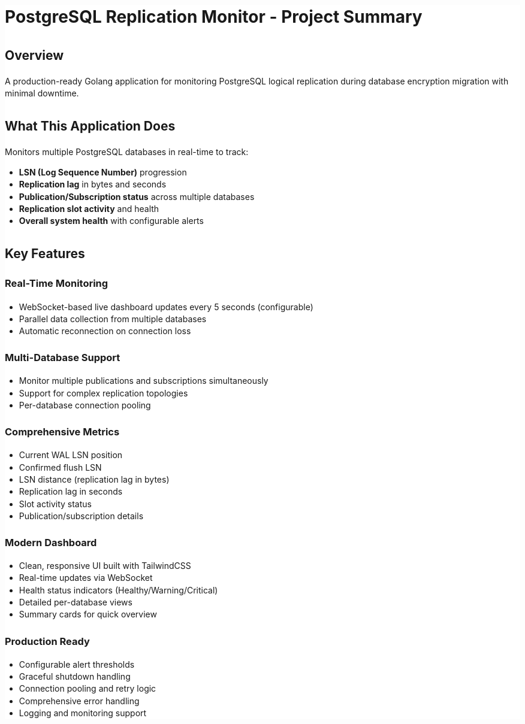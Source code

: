 # PostgreSQL Replication Monitor - Project Summary

## Overview

A production-ready Golang application for monitoring PostgreSQL logical replication during database encryption migration with minimal downtime.

## What This Application Does

Monitors multiple PostgreSQL databases in real-time to track:
- **LSN (Log Sequence Number)** progression
- **Replication lag** in bytes and seconds
- **Publication/Subscription status** across multiple databases
- **Replication slot activity** and health
- **Overall system health** with configurable alerts

## Key Features

### Real-Time Monitoring
- WebSocket-based live dashboard updates every 5 seconds (configurable)
- Parallel data collection from multiple databases
- Automatic reconnection on connection loss

### Multi-Database Support
- Monitor multiple publications and subscriptions simultaneously
- Support for complex replication topologies
- Per-database connection pooling

### Comprehensive Metrics
- Current WAL LSN position
- Confirmed flush LSN
- LSN distance (replication lag in bytes)
- Replication lag in seconds
- Slot activity status
- Publication/subscription details

### Modern Dashboard
- Clean, responsive UI built with TailwindCSS
- Real-time updates via WebSocket
- Health status indicators (Healthy/Warning/Critical)
- Detailed per-database views
- Summary cards for quick overview

### Production Ready
- Configurable alert thresholds
- Graceful shutdown handling
- Connection pooling and retry logic
- Comprehensive error handling
- Logging and monitoring support
